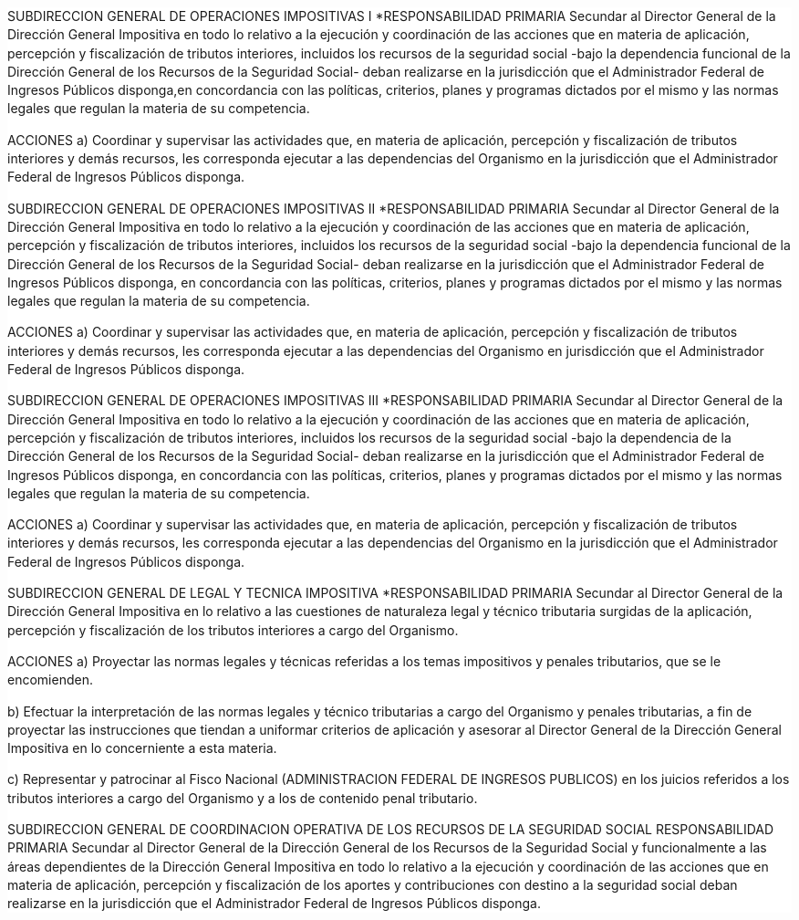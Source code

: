 SUBDIRECCION GENERAL DE OPERACIONES IMPOSITIVAS I *RESPONSABILIDAD PRIMARIA Secundar al Director General de la Dirección General Impositiva en todo lo relativo a la ejecución y coordinación de las acciones que en materia de aplicación, percepción y fiscalización de tributos interiores, incluidos los recursos de la seguridad social -bajo la dependencia funcional de la Dirección General de los Recursos de la Seguridad Social- deban realizarse en la jurisdicción que el Administrador Federal de Ingresos Públicos disponga,en concordancia con las políticas, criterios, planes y programas dictados por el mismo y las normas legales que regulan la materia de su competencia.

ACCIONES a) Coordinar y supervisar las actividades que, en materia de aplicación, percepción y fiscalización de tributos interiores y demás recursos, les corresponda ejecutar a las dependencias del Organismo en la jurisdicción que el Administrador Federal de Ingresos Públicos disponga.

SUBDIRECCION GENERAL DE OPERACIONES IMPOSITIVAS II *RESPONSABILIDAD PRIMARIA Secundar al Director General de la Dirección General Impositiva en todo lo relativo a la ejecución y coordinación de las acciones que en materia de aplicación, percepción y fiscalización de tributos interiores, incluidos los recursos de la seguridad social -bajo la dependencia funcional de la Dirección General de los Recursos de la Seguridad Social- deban realizarse en la jurisdicción que el Administrador Federal de Ingresos Públicos disponga, en concordancia con las políticas, criterios, planes y programas dictados por el mismo y las normas legales que regulan la materia de su competencia.

ACCIONES a) Coordinar y supervisar las actividades que, en materia de aplicación, percepción y fiscalización de tributos interiores y demás recursos, les corresponda ejecutar a las dependencias del Organismo en jurisdicción que el Administrador Federal de Ingresos Públicos disponga.

SUBDIRECCION GENERAL DE OPERACIONES IMPOSITIVAS III *RESPONSABILIDAD PRIMARIA Secundar al Director General de la Dirección General Impositiva en todo lo relativo a la ejecución y coordinación de las acciones que en materia de aplicación, percepción y fiscalización de tributos interiores, incluidos los recursos de la seguridad social -bajo la dependencia de la Dirección General de los Recursos de la Seguridad Social- deban realizarse en la jurisdicción que el Administrador Federal de Ingresos Públicos disponga, en concordancia con las políticas, criterios, planes y programas dictados por el mismo y las normas legales que regulan la materia de su competencia.

ACCIONES a) Coordinar y supervisar las actividades que, en materia de aplicación, percepción y fiscalización de tributos interiores y demás recursos, les corresponda ejecutar a las dependencias del Organismo en la jurisdicción que el Administrador Federal de Ingresos Públicos disponga.

SUBDIRECCION GENERAL DE LEGAL Y TECNICA IMPOSITIVA *RESPONSABILIDAD PRIMARIA Secundar al Director General de la Dirección General Impositiva en lo relativo a las cuestiones de naturaleza legal y técnico tributaria surgidas de la aplicación, percepción y fiscalización de los tributos interiores a cargo del Organismo.

ACCIONES a) Proyectar las normas legales y técnicas referidas a los temas impositivos y penales tributarios, que se le encomienden.

b) Efectuar la interpretación de las normas legales y técnico tributarias a cargo del Organismo y penales tributarias, a fin de proyectar las instrucciones que tiendan a uniformar criterios de aplicación y asesorar al Director General de la Dirección General Impositiva en lo concerniente a esta materia.

c) Representar y patrocinar al Fisco Nacional (ADMINISTRACION FEDERAL DE INGRESOS PUBLICOS) en los juicios referidos a los tributos interiores a cargo del Organismo y a los de contenido penal tributario.

SUBDIRECCION GENERAL DE COORDINACION OPERATIVA DE LOS RECURSOS DE LA SEGURIDAD SOCIAL RESPONSABILIDAD PRIMARIA Secundar al Director General de la Dirección General de los Recursos de la Seguridad Social y funcionalmente a las áreas dependientes de la Dirección General Impositiva en todo lo relativo a la ejecución y coordinación de las acciones que en materia de aplicación, percepción y fiscalización de los aportes y contribuciones con destino a la seguridad social deban realizarse en la jurisdicción que el Administrador Federal de Ingresos Públicos disponga.
